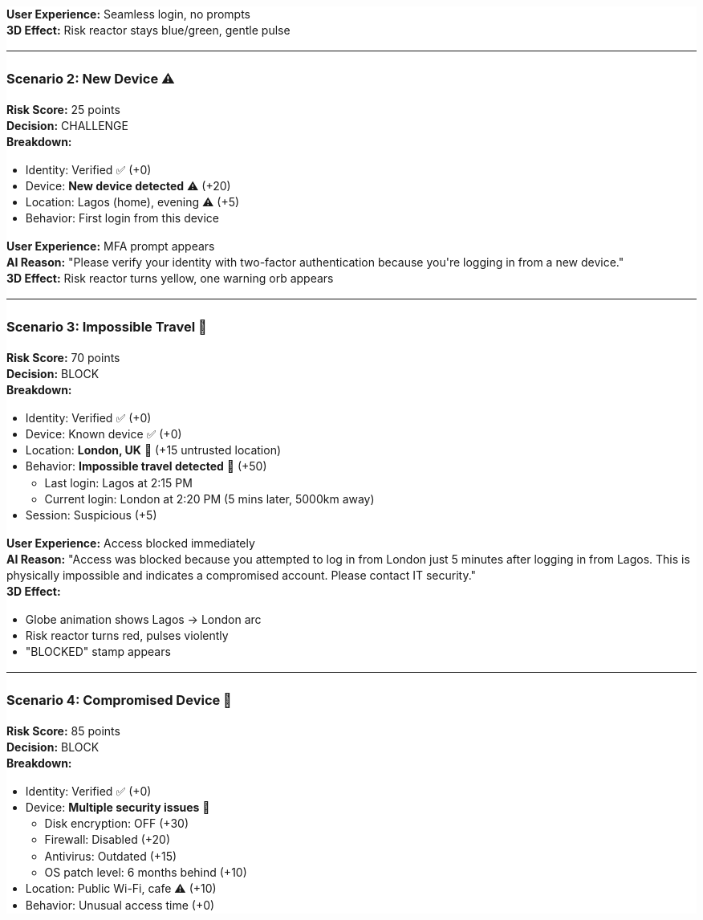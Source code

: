 **User Experience:** Seamless login, no prompts  
**3D Effect:** Risk reactor stays blue/green, gentle pulse

---

### Scenario 2: New Device ⚠️
**Risk Score:** 25 points  
**Decision:** CHALLENGE  
**Breakdown:**
- Identity: Verified ✅ (+0)
- Device: **New device detected** ⚠️ (+20)
- Location: Lagos (home), evening ⚠️ (+5)
- Behavior: First login from this device

**User Experience:** MFA prompt appears  
**AI Reason:** "Please verify your identity with two-factor authentication because you're logging in from a new device."  
**3D Effect:** Risk reactor turns yellow, one warning orb appears

---

### Scenario 3: Impossible Travel 🚫
**Risk Score:** 70 points  
**Decision:** BLOCK  
**Breakdown:**
- Identity: Verified ✅ (+0)
- Device: Known device ✅ (+0)
- Location: **London, UK** 🚫 (+15 untrusted location)
- Behavior: **Impossible travel detected** 🚫 (+50)
  - Last login: Lagos at 2:15 PM
  - Current login: London at 2:20 PM (5 mins later, 5000km away)
- Session: Suspicious (+5)

**User Experience:** Access blocked immediately  
**AI Reason:** "Access was blocked because you attempted to log in from London just 5 minutes after logging in from Lagos. This is physically impossible and indicates a compromised account. Please contact IT security."  
**3D Effect:** 
- Globe animation shows Lagos → London arc
- Risk reactor turns red, pulses violently
- "BLOCKED" stamp appears

---

### Scenario 4: Compromised Device 🚫
**Risk Score:** 85 points  
**Decision:** BLOCK  
**Breakdown:**
- Identity: Verified ✅ (+0)
- Device: **Multiple security issues** 🚫
  - Disk encryption: OFF (+30)
  - Firewall: Disabled (+20)
  - Antivirus: Outdated (+15)
  - OS patch level: 6 months behind (+10)
- Location: Public Wi-Fi, cafe ⚠️ (+10)
- Behavior: Unusual access time (+0)
